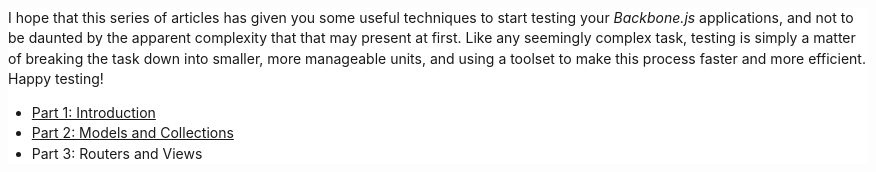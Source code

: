 I hope that this series of articles has given you some useful techniques to start testing your *Backbone.js* applications, and not to be daunted by the apparent complexity that that may present at first. Like any seemingly complex task, testing is simply a matter of breaking the task down into smaller, more manageable units, and using a toolset to make this process faster and more efficient. Happy testing!

<nav>
    <ul>
        <li><a href="/2011/03/03/testing-backbone-apps-with-jasmine-sinon.html">Part 1: Introduction</a></li>
        <li><a href="/2011/03/25/testing-backbone-apps-with-jasmine-sinon-2.html">Part 2: Models and Collections</a></li>
        <li>Part 3: Routers and Views</li>
    </ul>
</nav>
